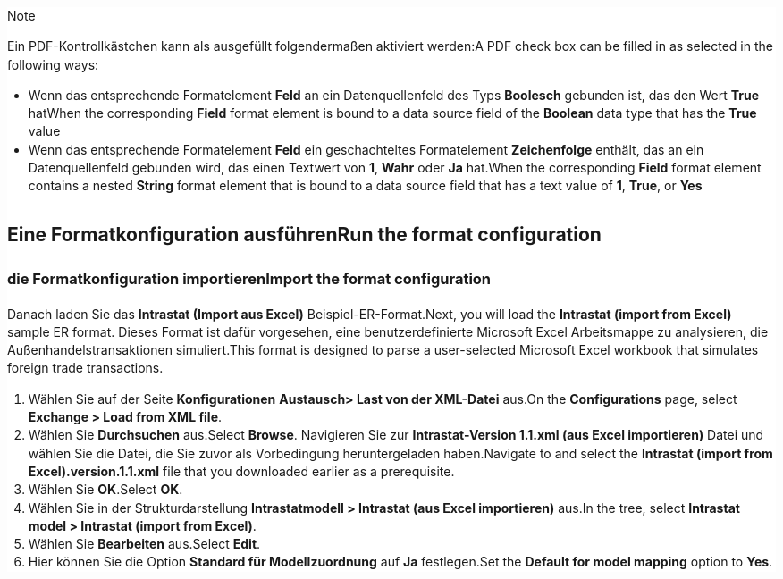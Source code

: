 > [!NOTE]
> <span data-ttu-id="c5b27-290">Ein PDF-Kontrollkästchen kann als ausgefüllt folgendermaßen aktiviert werden:</span><span class="sxs-lookup"><span data-stu-id="c5b27-290">A PDF check box can be filled in as selected in the following ways:</span></span>
>
> - <span data-ttu-id="c5b27-291">Wenn das entsprechende Formatelement **Feld** an ein Datenquellenfeld des Typs **Boolesch** gebunden ist, das den Wert **True** hat</span><span class="sxs-lookup"><span data-stu-id="c5b27-291">When the corresponding **Field** format element is bound to a data source field of the **Boolean** data type that has the **True** value</span></span>
> - <span data-ttu-id="c5b27-292">Wenn das entsprechende Formatelement **Feld** ein geschachteltes Formatelement **Zeichenfolge** enthält, das an ein Datenquellenfeld gebunden wird, das einen Textwert von **1**, **Wahr** oder **Ja** hat.</span><span class="sxs-lookup"><span data-stu-id="c5b27-292">When the corresponding **Field** format element contains a nested **String** format element that is bound to a data source field that has a text value of **1**, **True**, or **Yes**</span></span>

## <a name="run-the-format-configuration"></a><span data-ttu-id="c5b27-293">Eine Formatkonfiguration ausführen</span><span class="sxs-lookup"><span data-stu-id="c5b27-293">Run the format configuration</span></span>

### <a name="import-the-format-configuration"></a><span data-ttu-id="c5b27-294">die Formatkonfiguration importieren</span><span class="sxs-lookup"><span data-stu-id="c5b27-294">Import the format configuration</span></span>

<span data-ttu-id="c5b27-295">Danach laden Sie das **Intrastat (Import aus Excel)** Beispiel-ER-Format.</span><span class="sxs-lookup"><span data-stu-id="c5b27-295">Next, you will load the **Intrastat (import from Excel)** sample ER format.</span></span> <span data-ttu-id="c5b27-296">Dieses Format ist dafür vorgesehen, eine benutzerdefinierte Microsoft Excel Arbeitsmappe zu analysieren, die Außenhandelstransaktionen simuliert.</span><span class="sxs-lookup"><span data-stu-id="c5b27-296">This format is designed to parse a user-selected Microsoft Excel workbook that simulates foreign trade transactions.</span></span>

1. <span data-ttu-id="c5b27-297">Wählen Sie auf der Seite **Konfigurationen** **Austausch\> Last von der XML-Datei** aus.</span><span class="sxs-lookup"><span data-stu-id="c5b27-297">On the **Configurations** page, select **Exchange \> Load from XML file**.</span></span>
2. <span data-ttu-id="c5b27-298">Wählen Sie **Durchsuchen** aus.</span><span class="sxs-lookup"><span data-stu-id="c5b27-298">Select **Browse**.</span></span> <span data-ttu-id="c5b27-299">Navigieren Sie zur **Intrastat-Version 1.1.xml (aus Excel importieren)** Datei und wählen Sie die Datei, die Sie zuvor als  Vorbedingung heruntergeladen haben.</span><span class="sxs-lookup"><span data-stu-id="c5b27-299">Navigate to and select the **Intrastat (import from Excel).version.1.1.xml** file that you downloaded earlier as a prerequisite.</span></span>
3. <span data-ttu-id="c5b27-300">Wählen Sie **OK**.</span><span class="sxs-lookup"><span data-stu-id="c5b27-300">Select **OK**.</span></span>
4. <span data-ttu-id="c5b27-301">Wählen Sie in der Strukturdarstellung **Intrastatmodell \> Intrastat (aus Excel importieren)** aus.</span><span class="sxs-lookup"><span data-stu-id="c5b27-301">In the tree, select **Intrastat model \> Intrastat (import from Excel)**.</span></span>
5. <span data-ttu-id="c5b27-302">Wählen Sie **Bearbeiten** aus.</span><span class="sxs-lookup"><span data-stu-id="c5b27-302">Select **Edit**.</span></span>
6. <span data-ttu-id="c5b27-303">Hier können Sie die Option **Standard für Modellzuordnung** auf **Ja** festlegen.</span><span class="sxs-lookup"><span data-stu-id="c5b27-303">Set the **Default for model mapping** option to **Yes**.</span></span>
